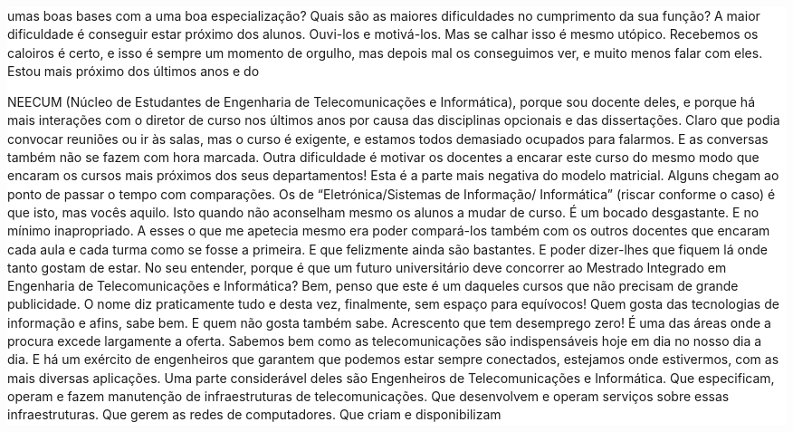 umas boas bases com a uma boa especialização?
Quais são as maiores dificuldades no
cumprimento da sua função?
A maior dificuldade é conseguir estar próximo dos
alunos. Ouvi-los e motivá-los. Mas se calhar isso é
mesmo utópico. Recebemos os caloiros é certo, e
isso é sempre um momento de orgulho, mas depois
mal os conseguimos ver, e muito menos falar com
eles. Estou mais próximo dos últimos anos e do

NEECUM (Núcleo de Estudantes de Engenharia
de Telecomunicações e Informática), porque sou
docente deles, e porque há mais interações com
o diretor de curso nos últimos anos por causa das
disciplinas opcionais e das dissertações. Claro
que podia convocar reuniões ou ir às salas, mas
o curso é exigente, e estamos todos demasiado
ocupados para falarmos. E as conversas também
não se fazem com hora marcada. Outra dificuldade
é motivar os docentes a encarar este curso do
mesmo modo que encaram os cursos mais
próximos dos seus departamentos! Esta é a parte
mais negativa do modelo matricial. Alguns chegam
ao ponto de passar o tempo com comparações.
Os de “Eletrónica/Sistemas de Informação/
Informática” (riscar conforme o caso) é que isto,
mas vocês aquilo. Isto quando não aconselham
mesmo os alunos a mudar de curso. É um bocado
desgastante. E no mínimo inapropriado. A esses
o que me apetecia mesmo era poder compará-los
também com os outros docentes que encaram cada
aula e cada turma como se fosse a primeira. E que
felizmente ainda são bastantes. E poder dizer-lhes
que fiquem lá onde tanto gostam de estar.
No seu entender, porque é que um
futuro universitário deve concorrer ao
Mestrado Integrado em Engenharia de
Telecomunicações e Informática?
Bem, penso que este é um daqueles cursos que
não precisam de grande publicidade. O nome diz
praticamente tudo e desta vez, finalmente, sem
espaço para equívocos! Quem gosta das tecnologias
de informação e afins, sabe bem. E quem não gosta
também sabe. Acrescento que tem desemprego zero!
É uma das áreas onde a procura excede largamente
a oferta. Sabemos bem como as telecomunicações
são indispensáveis hoje em dia no nosso dia a dia.
E há um exército de engenheiros que garantem
que podemos estar sempre conectados, estejamos
onde estivermos, com as mais diversas aplicações.
Uma parte considerável deles são Engenheiros de
Telecomunicações e Informática. Que especificam,
operam e fazem manutenção de infraestruturas
de telecomunicações. Que desenvolvem e operam
serviços sobre essas infraestruturas. Que gerem as
redes de computadores. Que criam e disponibilizam
